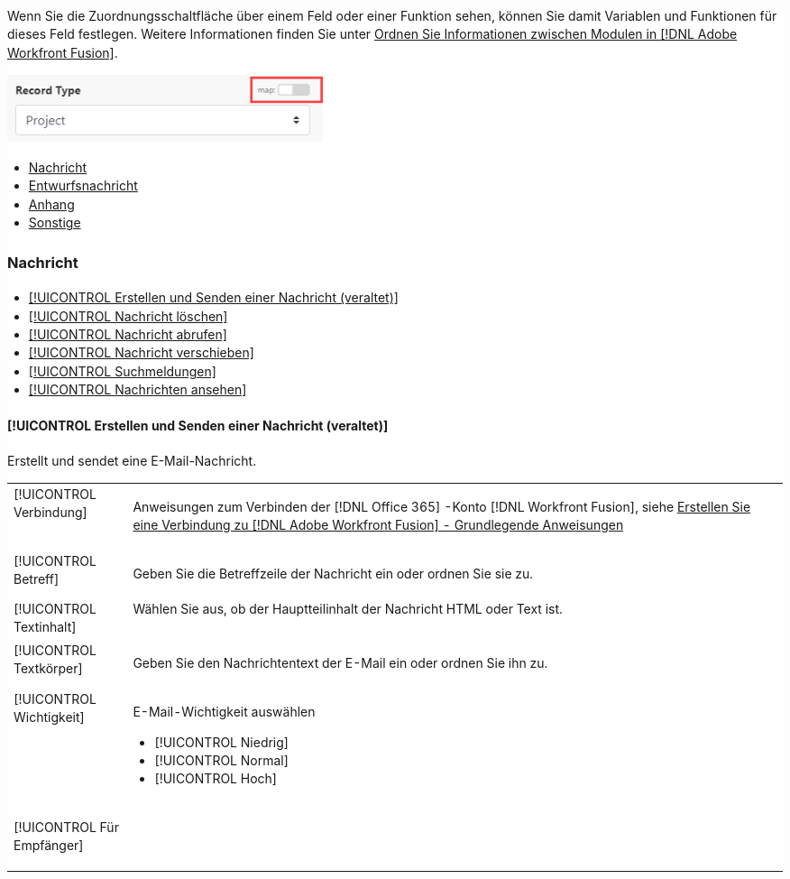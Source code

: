 Wenn Sie die Zuordnungsschaltfläche über einem Feld oder einer Funktion sehen, können Sie damit Variablen und Funktionen für dieses Feld festlegen. Weitere Informationen finden Sie unter [Ordnen Sie Informationen zwischen Modulen in [!DNL Adobe Workfront Fusion]](../../workfront-fusion/mapping/map-information-between-modules.md).

![](assets/map-toggle-350x74.png)

* [Nachricht](#message)
* [Entwurfsnachricht](#draft-message)
* [Anhang](#attachment)
* [Sonstige](#other)

### Nachricht

* [[!UICONTROL Erstellen und Senden einer Nachricht (veraltet)]](#create-and-send-a-message)
* [[!UICONTROL Nachricht löschen]](#delete-a-message)
* [[!UICONTROL Nachricht abrufen]](#get-a-message)
* [[!UICONTROL Nachricht verschieben]](#move-a-message)
* [[!UICONTROL Suchmeldungen]](#search-messages)
* [[!UICONTROL Nachrichten ansehen]](#watch-messages)



#### [!UICONTROL Erstellen und Senden einer Nachricht (veraltet)]

Erstellt und sendet eine E-Mail-Nachricht.

<table style="table-layout:auto"> 
 <col> 
 <col> 
 <tbody> 
  <tr> 
   <td role="rowheader">[!UICONTROL Verbindung] </td> 
   <td> <p>Anweisungen zum Verbinden der [!DNL Office 365] -Konto [!DNL Workfront Fusion], siehe <a href="../../workfront-fusion/connections/connect-to-fusion-general.md" class="MCXref xref" data-mc-variable-override="">Erstellen Sie eine Verbindung zu [!DNL Adobe Workfront Fusion] - Grundlegende Anweisungen</a></p> </td> 
  </tr> 
  <tr> 
   <td role="rowheader">[!UICONTROL Betreff]</td> 
   <td> <p>Geben Sie die Betreffzeile der Nachricht ein oder ordnen Sie sie zu.</p> </td> 
  </tr> 
  <tr data-mc-conditions=""> 
   <td role="rowheader">[!UICONTROL Textinhalt]</td> 
   <td>Wählen Sie aus, ob der Hauptteilinhalt der Nachricht HTML oder Text ist.</td> 
  </tr> 
  <tr> 
   <td role="rowheader">[!UICONTROL Textkörper]</td> 
   <td> <p>Geben Sie den Nachrichtentext der E-Mail ein oder ordnen Sie ihn zu.</p> </td> 
  </tr> 
  <tr> 
   <td role="rowheader">[!UICONTROL Wichtigkeit]</td> 
   <td> <p>E-Mail-Wichtigkeit auswählen</p> 
    <ul> 
     <li>[!UICONTROL Niedrig]</li> 
     <li>[!UICONTROL Normal]</li> 
     <li>[!UICONTROL Hoch]</li> 
    </ul> </td> 
  </tr> 
  <tr> 
   <td role="rowheader"> <p>[!UICONTROL Für Empfänger]</p> </td> 